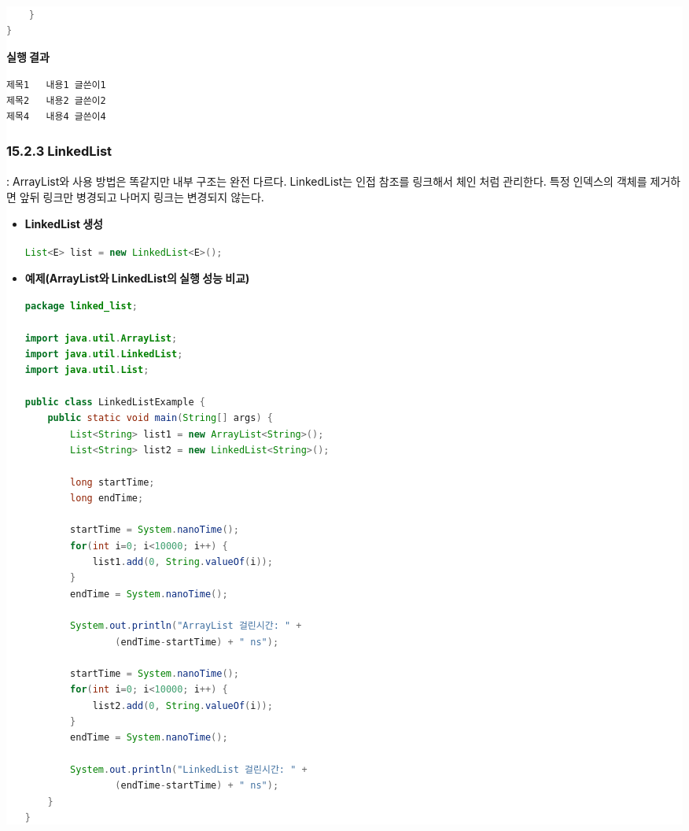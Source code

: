   ```java
      }
  }
  ```

  **실행 결과**

  ```
  제목1	내용1	글쓴이1
  제목2	내용2	글쓴이2
  제목4	내용4	글쓴이4
  ```



### 15.2.3 LinkedList

: ArrayList와 사용 방법은 똑같지만 내부 구조는 완전 다르다. LinkedList는 인접 참조를 링크해서 체인 처럼 관리한다. 특정 인덱스의 객체를 제거하면 앞뒤 링크만 병경되고 나머지 링크는 변경되지 않는다. 

* **LinkedList 생성**

  ```java
  List<E> list = new LinkedList<E>();
  ```

* **예제(ArrayList와 LinkedList의 실행 성능 비교)**

  ```java
  package linked_list;
  
  import java.util.ArrayList;
  import java.util.LinkedList;
  import java.util.List;
  
  public class LinkedListExample {
      public static void main(String[] args) {
          List<String> list1 = new ArrayList<String>();
          List<String> list2 = new LinkedList<String>();
  
          long startTime;
          long endTime;
  
          startTime = System.nanoTime();
          for(int i=0; i<10000; i++) {
              list1.add(0, String.valueOf(i));
          }
          endTime = System.nanoTime();
  
          System.out.println("ArrayList 걸린시간: " +
                  (endTime-startTime) + " ns");
  
          startTime = System.nanoTime();
          for(int i=0; i<10000; i++) {
              list2.add(0, String.valueOf(i));
          }
          endTime = System.nanoTime();
  
          System.out.println("LinkedList 걸린시간: " +
                  (endTime-startTime) + " ns");
      }
  }
  ```
